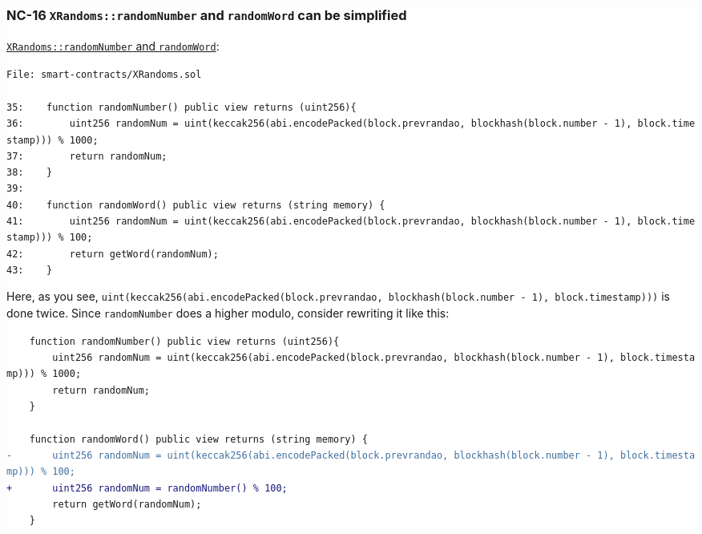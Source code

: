 ### NC-16 `XRandoms::randomNumber` and `randomWord` can be simplified

[`XRandoms::randomNumber` and `randomWord`](https://github.com/code-423n4/2023-10-nextgen/blob/main/smart-contracts/XRandoms.sol#L35-L43):
```solidity
File: smart-contracts/XRandoms.sol

35:    function randomNumber() public view returns (uint256){
36:        uint256 randomNum = uint(keccak256(abi.encodePacked(block.prevrandao, blockhash(block.number - 1), block.timestamp))) % 1000;
37:        return randomNum;
38:    }
39:
40:    function randomWord() public view returns (string memory) {
41:        uint256 randomNum = uint(keccak256(abi.encodePacked(block.prevrandao, blockhash(block.number - 1), block.timestamp))) % 100;
42:        return getWord(randomNum);
43:    }
```

Here, as you see, `uint(keccak256(abi.encodePacked(block.prevrandao, blockhash(block.number - 1), block.timestamp)))` is done twice. Since `randomNumber` does a higher modulo, consider rewriting it like this:

```diff
    function randomNumber() public view returns (uint256){
        uint256 randomNum = uint(keccak256(abi.encodePacked(block.prevrandao, blockhash(block.number - 1), block.timestamp))) % 1000;
        return randomNum;
    }

    function randomWord() public view returns (string memory) {
-       uint256 randomNum = uint(keccak256(abi.encodePacked(block.prevrandao, blockhash(block.number - 1), block.timestamp))) % 100;
+       uint256 randomNum = randomNumber() % 100;
        return getWord(randomNum);
    }
```